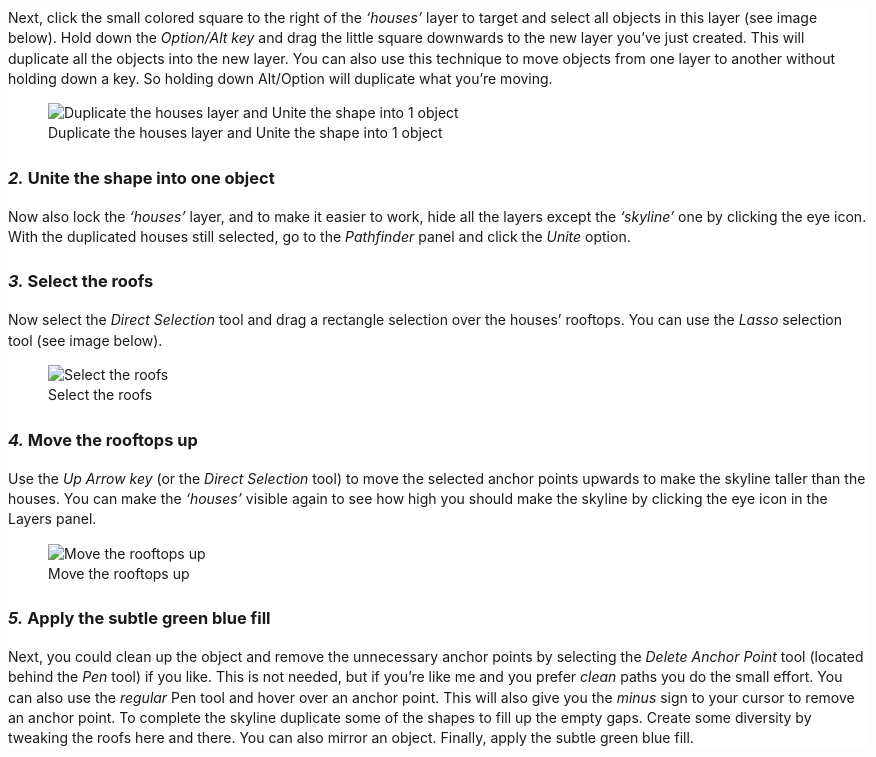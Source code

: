 <p>Next, click the small colored square to the right of the&nbsp;<em>&#8216;houses&#8217;</em>&nbsp;layer to target and select all objects in this layer (see image below). Hold down the&nbsp;<em>Option/Alt key</em>&nbsp;and drag the little square downwards to the new layer you&#8217;ve just&nbsp;created. This will duplicate all the objects into the new layer. You can also use this technique to move objects from one layer to another&nbsp;without holding down a key.&nbsp;So holding down&nbsp;Alt/Option&nbsp;will duplicate what you&#8217;re moving.</p>



<figure class="wp-block-image"><img decoding="async" src="https://image-control-storage.s3.amazonaws.com/2023/03/21130938/cityscape-illu-skyline-1-2-2.png" alt="Duplicate the houses layer and Unite the shape into 1 object"/><figcaption class="wp-element-caption">Duplicate the houses layer and Unite the shape into 1 object</figcaption></figure>



<h3 class="wp-block-heading"><em>2.</em>&nbsp;Unite the shape into one object</h3>



<p>Now also lock the&nbsp;<em>&#8216;houses&#8217;</em>&nbsp;layer, and to make it easier to work, hide all the layers except the&nbsp;<em>&#8216;skyline&#8217;</em>&nbsp;one by clicking the eye icon. With the duplicated houses still selected, go to the&nbsp;<em>Pathfinder</em>&nbsp;panel&nbsp;and click the&nbsp;<em>Unite</em>&nbsp;option.</p>



<h3 class="wp-block-heading"><em>3.</em>&nbsp;Select the roofs</h3>



<p>Now select the&nbsp;<em>Direct Selection</em>&nbsp;tool&nbsp;and drag a rectangle selection over the houses&#8217; rooftops. You can use the&nbsp;<em>Lasso</em>&nbsp;selection tool (see image below).&nbsp;</p>



<figure class="wp-block-image"><img decoding="async" src="https://image-control-storage.s3.amazonaws.com/2023/03/21130943/cityscape-illu-skyline-3-2.png" alt="Select the roofs"/><figcaption class="wp-element-caption">Select the roofs</figcaption></figure>



<h3 class="wp-block-heading"><em>4.</em>&nbsp;Move the rooftops up</h3>



<p>Use the&nbsp;<em>Up Arrow key&nbsp;</em>(or the&nbsp;<em>Direct Selection</em>&nbsp;tool) to move the selected anchor points upwards to make the skyline taller than the houses. You can make the&nbsp;<em>&#8216;houses&#8217;</em>&nbsp;visible again to see how high you should make the skyline by clicking the eye icon in the Layers panel.</p>



<figure class="wp-block-image"><img decoding="async" src="https://image-control-storage.s3.amazonaws.com/2023/03/21130949/cityscape-illu-skyline-4-2.png" alt="Move the rooftops up"/><figcaption class="wp-element-caption">Move the rooftops up</figcaption></figure>



<h3 class="wp-block-heading"><em>5.</em>&nbsp;Apply the subtle green blue fill</h3>



<p>Next, you could clean up the object and remove the unnecessary anchor points by selecting the&nbsp;<em>Delete Anchor Point</em>&nbsp;tool&nbsp;(located behind the&nbsp;<em>Pen</em>&nbsp;tool) if you like. This is not needed, but if you&#8217;re like me and you prefer&nbsp;<em>clean</em>&nbsp;paths you do the small effort. You can also use the&nbsp;<em>regular</em>&nbsp;Pen tool and hover over an anchor point. This will also give you the&nbsp;<em>minus&nbsp;</em>sign to your cursor to remove an anchor point. To complete the skyline duplicate some of the shapes to fill up the empty gaps. Create some diversity by tweaking the roofs here and there. You can also mirror an object. Finally, apply the subtle green blue fill.</p>
